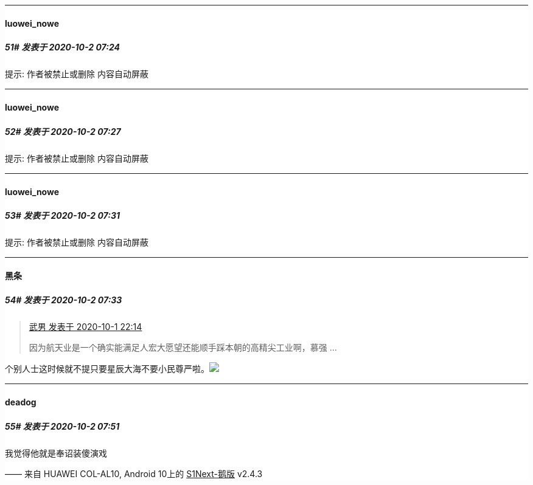 

-----

####  luowei_nowe  
##### 51#       发表于 2020-10-2 07:24

提示: 作者被禁止或删除 内容自动屏蔽



-----

####  luowei_nowe  
##### 52#       发表于 2020-10-2 07:27

提示: 作者被禁止或删除 内容自动屏蔽



-----

####  luowei_nowe  
##### 53#       发表于 2020-10-2 07:31

提示: 作者被禁止或删除 内容自动屏蔽



-----

####  黑条  
##### 54#       发表于 2020-10-2 07:33



<blockquote><a href="httphttps://bbs.saraba1st.com/2b/forum.php?mod=redirect&amp;goto=findpost&amp;pid=48923931&amp;ptid=1962927" target="_blank">武男 发表于 2020-10-1 22:14</a>

因为航天业是一个确实能满足人宏大愿望还能顺手踩本朝的高精尖工业啊，慕强 ...</blockquote>
个别人士这时候就不提只要星辰大海不要小民尊严啦。<img src="https://static.saraba1st.com/image/smiley/face2017/044.png" referrerpolicy="no-referrer">







-----

####  deadog  
##### 55#       发表于 2020-10-2 07:51




我觉得他就是奉诏装傻演戏

—— 来自 HUAWEI COL-AL10, Android 10上的 [S1Next-鹅版](https://github.com/ykrank/S1-Next/releases) v2.4.3




